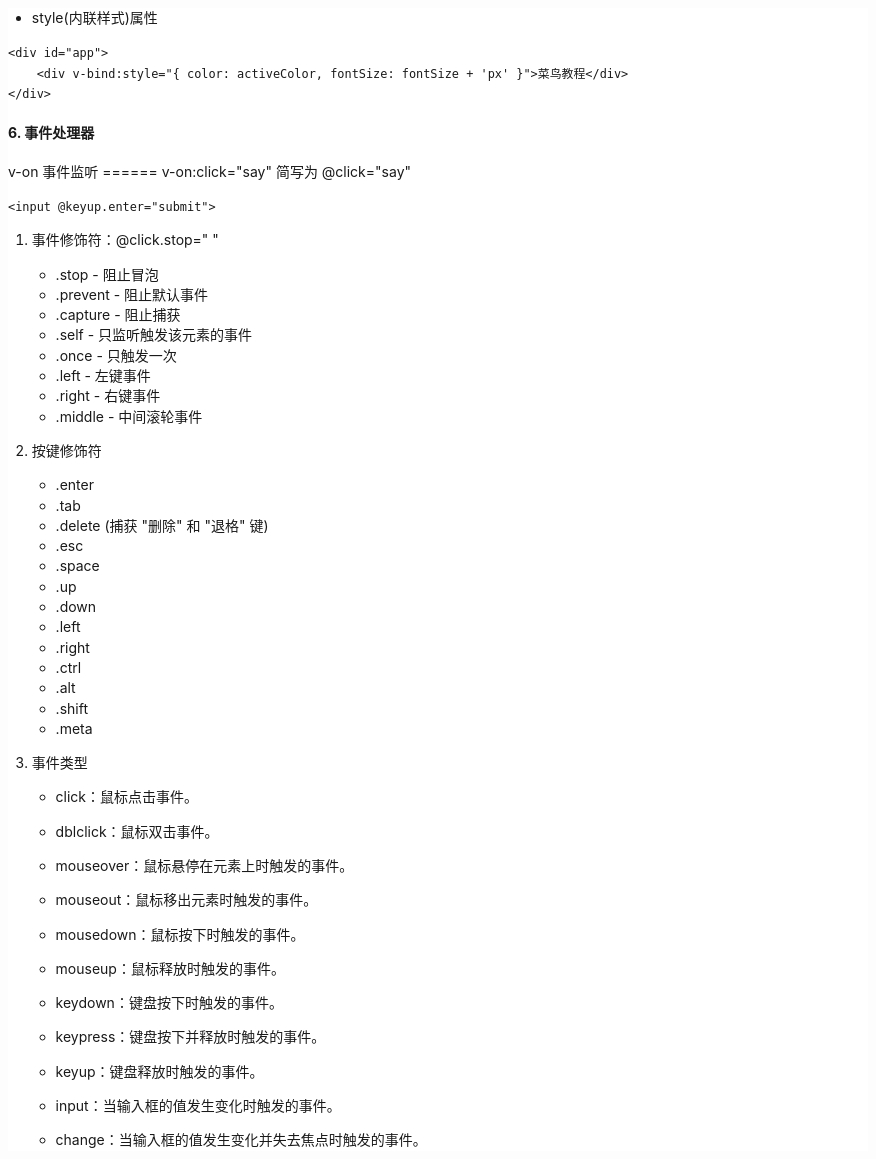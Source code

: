 - style(内联样式)属性

```Js
<div id="app">
    <div v-bind:style="{ color: activeColor, fontSize: fontSize + 'px' }">菜鸟教程</div>
</div>
```

#### 6. 事件处理器

v-on 事件监听 ====== v-on:click="say"  简写为 @click="say"

```Js
<input @keyup.enter="submit">
```

1. 事件修饰符：@click.stop=" "

   - .stop - 阻止冒泡
   - .prevent - 阻止默认事件
   - .capture - 阻止捕获
   - .self - 只监听触发该元素的事件
   - .once - 只触发一次
   - .left - 左键事件
   - .right - 右键事件
   - .middle - 中间滚轮事件

2. 按键修饰符

   - .enter
   - .tab
   - .delete (捕获 "删除" 和 "退格" 键)
   - .esc
   - .space
   - .up
   - .down
   - .left
   - .right
   - .ctrl
   - .alt
   - .shift
   - .meta

3. 事件类型

   - click：鼠标点击事件。
   - dblclick：鼠标双击事件。
   - mouseover：鼠标悬停在元素上时触发的事件。
   - mouseout：鼠标移出元素时触发的事件。
   - mousedown：鼠标按下时触发的事件。
   - mouseup：鼠标释放时触发的事件。

   - keydown：键盘按下时触发的事件。
   - keypress：键盘按下并释放时触发的事件。
   - keyup：键盘释放时触发的事件。

   - input：当输入框的值发生变化时触发的事件。
   - change：当输入框的值发生变化并失去焦点时触发的事件。
